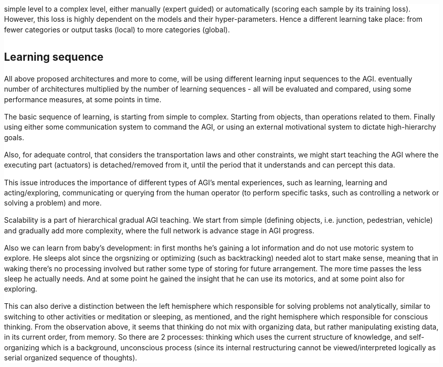simple level to a complex level, either manually (expert guided) or
automatically (scoring each sample by its training loss). However, this
loss is highly dependent on the models and their hyper-parameters. Hence
a different learning take place: from fewer categories or output tasks
(local) to more categories (global).

## Learning sequence

All above proposed architectures and more to come, will be using
different learning input sequences to the AGI. eventually number of
architectures multiplied by the number of learning sequences - all will
be evaluated and compared, using some performance measures, at some
points in time.

The basic sequence of learning, is starting from simple to complex.
Starting from objects, than operations related to them. Finally using
either some communication system to command the AGI, or using an
external motivational system to dictate high-hierarchy goals.

Also, for adequate control, that considers the transportation laws and
other constraints, we might start teaching the AGI where the executing
part (actuators) is detached/removed from it, until the period that it
understands and can percept this data.

This issue introduces the importance of different types of AGI’s mental
experiences, such as learning, learning and acting/exploring,
communicating or querying from the human operator (to perform specific
tasks, such as controlling a network or solving a problem) and more.

Scalability is a part of hierarchical gradual AGI teaching. We start
from simple (defining objects, i.e. junction, pedestrian, vehicle) and
gradually add more complexity, where the full network is advance stage
in AGI progress.

Also we can learn from baby’s development: in first months he’s gaining
a lot information and do not use motoric system to explore. He sleeps
alot since the orgsnizing or optimizing (such as backtracking) needed
alot to start make sense, meaning that in waking there’s no processing
involved but rather some type of storing for future arrangement. The
more time passes the less sleep he actually needs. And at some point he
gained the insight that he can use its motorics, and at some point also
for exploring.

This can also derive a distinction between the left hemisphere which
responsible for solving problems not analytically, similar to switching
to other activities or meditation or sleeping, as mentioned, and the
right hemisphere which responsible for conscious thinking. From the
observation above, it seems that thinking do not mix with organizing
data, but rather manipulating existing data, in its current order, from
memory. So there are 2 processes: thinking which uses the current
structure of knowledge, and self-organizing which is a background,
unconscious process (since its internal restructuring cannot be
viewed/interpreted logically as serial organized sequence of thoughts).
